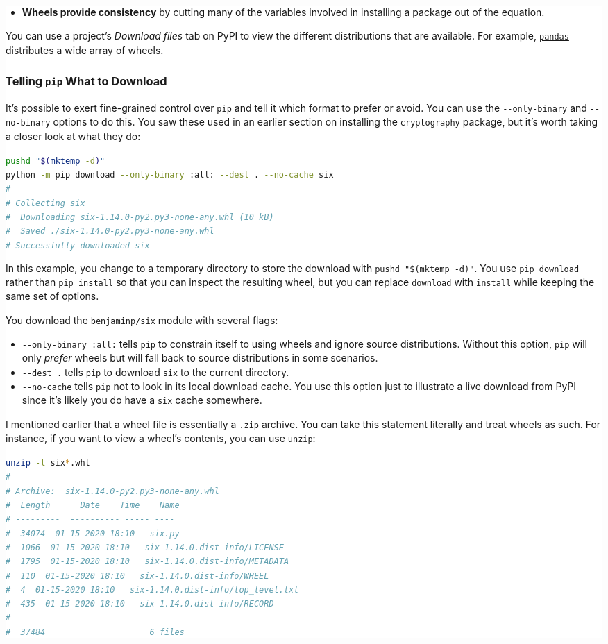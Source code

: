 - **Wheels provide consistency** by cutting many of the variables involved in installing a package out of the equation.

You can use a project’s *Download files* tab on PyPI to view the different distributions that are available. For example, [<FontIcon icon="iconfont icon-pypi"/>`pandas`](https://pypi.org/project/pandas/#files) distributes a wide array of wheels.

### Telling `pip` What to Download

It’s possible to exert fine-grained control over `pip` and tell it which format to prefer or avoid. You can use the `--only-binary` and `--no-binary` options to do this. You saw these used in an earlier section on installing the `cryptography` package, but it’s worth taking a closer look at what they do:

```sh
pushd "$(mktemp -d)"
python -m pip download --only-binary :all: --dest . --no-cache six
# 
# Collecting six
#  Downloading six-1.14.0-py2.py3-none-any.whl (10 kB)
#  Saved ./six-1.14.0-py2.py3-none-any.whl
# Successfully downloaded six
```

In this example, you change to a temporary directory to store the download with `pushd "$(mktemp -d)"`. You use `pip download` rather than `pip install` so that you can inspect the resulting wheel, but you can replace `download` with `install` while keeping the same set of options.

You download the [<FontIcon icon="iconfont icon-github"/>`benjaminp/six`](https://github.com/benjaminp/six) module with several flags:

- `--only-binary :all:` tells `pip` to constrain itself to using wheels and ignore source distributions. Without this option, `pip` will only *prefer* wheels but will fall back to source distributions in some scenarios.
- `--dest .` tells `pip` to download `six` to the current directory.
- `--no-cache` tells `pip` not to look in its local download cache. You use this option just to illustrate a live download from PyPI since it’s likely you do have a `six` cache somewhere.

I mentioned earlier that a wheel file is essentially a `.zip` archive. You can take this statement literally and treat wheels as such. For instance, if you want to view a wheel’s contents, you can use `unzip`:

```sh
unzip -l six*.whl
# 
# Archive:  six-1.14.0-py2.py3-none-any.whl
#  Length      Date    Time    Name
# ---------  ---------- ----- ----
#  34074  01-15-2020 18:10   six.py
#  1066  01-15-2020 18:10   six-1.14.0.dist-info/LICENSE
#  1795  01-15-2020 18:10   six-1.14.0.dist-info/METADATA
#  110  01-15-2020 18:10   six-1.14.0.dist-info/WHEEL
#  4  01-15-2020 18:10   six-1.14.0.dist-info/top_level.txt
#  435  01-15-2020 18:10   six-1.14.0.dist-info/RECORD
# ---------                   -------
#  37484                     6 files
```
